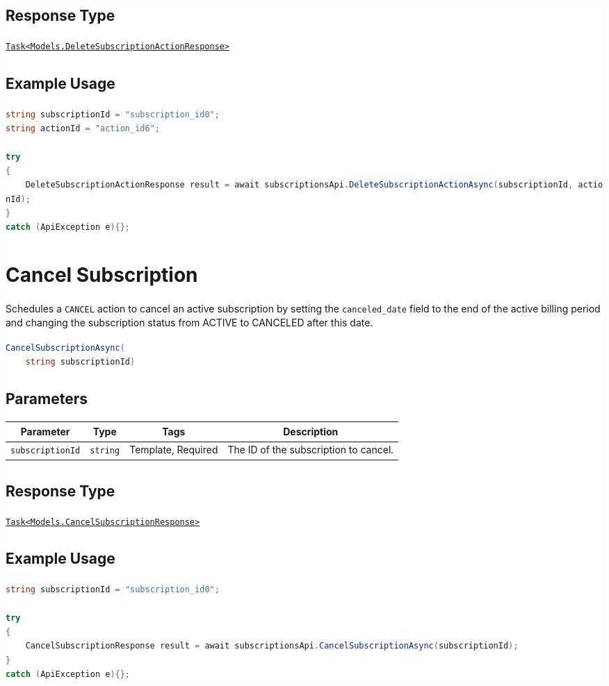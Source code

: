 ## Response Type

[`Task<Models.DeleteSubscriptionActionResponse>`](/doc/models/delete-subscription-action-response.md)

## Example Usage

```csharp
string subscriptionId = "subscription_id0";
string actionId = "action_id6";

try
{
    DeleteSubscriptionActionResponse result = await subscriptionsApi.DeleteSubscriptionActionAsync(subscriptionId, actionId);
}
catch (ApiException e){};
```


# Cancel Subscription

Schedules a `CANCEL` action to cancel an active subscription
by setting the `canceled_date` field to the end of the active billing period
and changing the subscription status from ACTIVE to CANCELED after this date.

```csharp
CancelSubscriptionAsync(
    string subscriptionId)
```

## Parameters

| Parameter | Type | Tags | Description |
|  --- | --- | --- | --- |
| `subscriptionId` | `string` | Template, Required | The ID of the subscription to cancel. |

## Response Type

[`Task<Models.CancelSubscriptionResponse>`](/doc/models/cancel-subscription-response.md)

## Example Usage

```csharp
string subscriptionId = "subscription_id0";

try
{
    CancelSubscriptionResponse result = await subscriptionsApi.CancelSubscriptionAsync(subscriptionId);
}
catch (ApiException e){};
```
